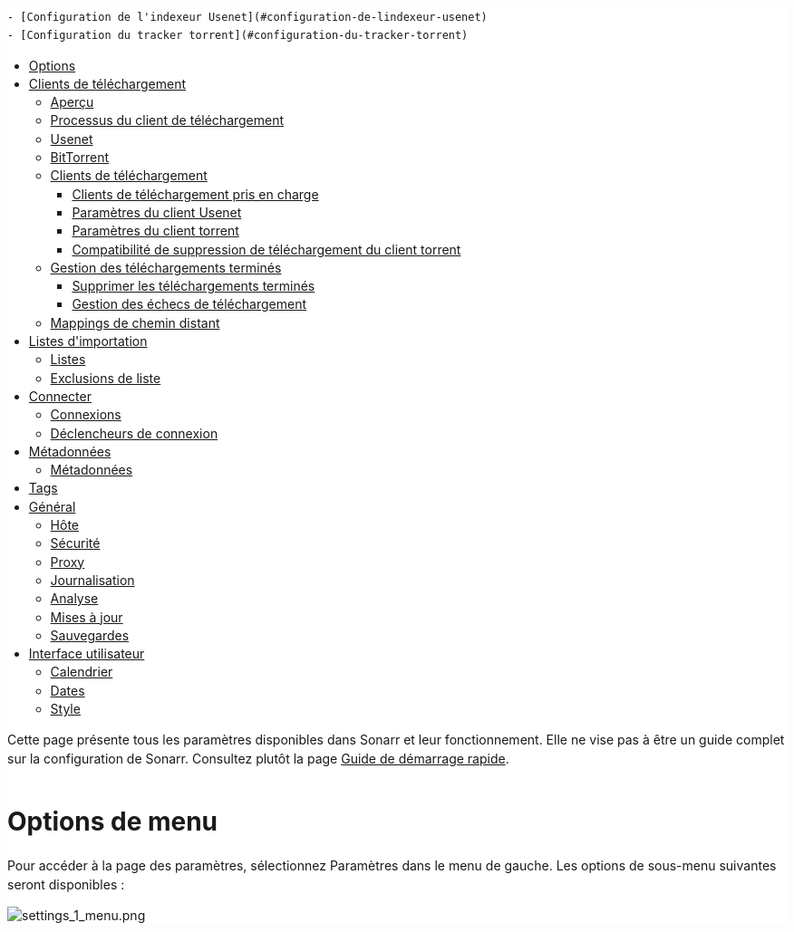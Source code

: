     - [Configuration de l'indexeur Usenet](#configuration-de-lindexeur-usenet)
    - [Configuration du tracker torrent](#configuration-du-tracker-torrent)
  - [Options](#options)
- [Clients de téléchargement](#clients-de-téléchargement)
  - [Aperçu](#aperçu)
  - [Processus du client de téléchargement](#processus-du-client-de-téléchargement)
  - [Usenet](#usenet)
  - [BitTorrent](#bittorrent)
  - [Clients de téléchargement](#clients-de-téléchargement-1)
    - [Clients de téléchargement pris en charge](#clients-de-téléchargement-pris-en-charge)
    - [Paramètres du client Usenet](#paramètres-du-client-usenet)
    - [Paramètres du client torrent](#paramètres-du-client-torrent)
    - [Compatibilité de suppression de téléchargement du client torrent](#compatibilité-de-suppression-de-téléchargement-du-client-torrent)
  - [Gestion des téléchargements terminés](#gestion-des-téléchargements-terminés)
    - [Supprimer les téléchargements terminés](#supprimer-les-téléchargements-terminés)
    - [Gestion des échecs de téléchargement](#gestion-des-échecs-de-téléchargement)
  - [Mappings de chemin distant](#mappings-de-chemin-distant)
- [Listes d'importation](#listes-dimportation)
  - [Listes](#listes)
  - [Exclusions de liste](#exclusions-de-liste)
- [Connecter](#connecter)
  - [Connexions](#connexions)
  - [Déclencheurs de connexion](#déclencheurs-de-connexion)
- [Métadonnées](#métadonnées)
  - [Métadonnées](#métadonnées-1)
- [Tags](#tags)
- [Général](#général)
  - [Hôte](#hôte)
  - [Sécurité](#sécurité)
  - [Proxy](#proxy)
  - [Journalisation](#journalisation)
  - [Analyse](#analyse)
  - [Mises à jour](#mises-à-jour)
  - [Sauvegardes](#sauvegardes)
- [Interface utilisateur](#interface-utilisateur)
  - [Calendrier](#calendrier)
  - [Dates](#dates)
  - [Style](#style)
  
Cette page présente tous les paramètres disponibles dans Sonarr et leur fonctionnement. Elle ne vise pas à être un guide complet sur la configuration de Sonarr. Consultez plutôt la page [Guide de démarrage rapide](/sonarr/quick-start-guide).

# Options de menu

Pour accéder à la page des paramètres, sélectionnez Paramètres dans le menu de gauche. Les options de sous-menu suivantes seront disponibles :

![settings_1_menu.png](/assets/sonarr/settings_1_menu.png)
